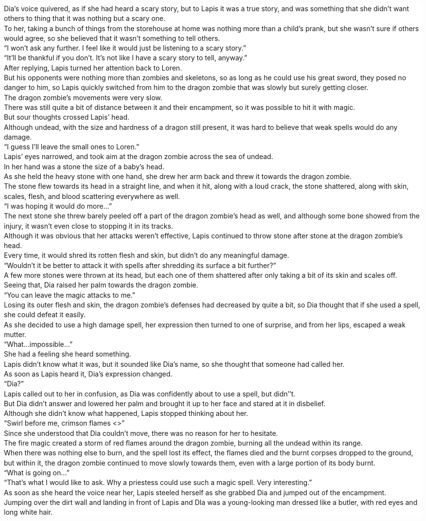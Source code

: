 Dia’s voice quivered, as if she had heard a scary story, but to Lapis it was a true story, and was something that she didn’t want others to thing that it was nothing but a scary one.<br/>
To her, taking a bunch of things from the storehouse at home was nothing more than a child’s prank, but she wasn’t sure if others would agree, so she believed that it wasn’t something to tell others.<br/>
“I won’t ask any further. I feel like it would just be listening to a scary story.”<br/>
“It’ll be thankful if you don’t. It’s not like I have a scary story to tell, anyway.”<br/>
After replying, Lapis turned her attention back to Loren.<br/>
But his opponents were nothing more than zombies and skeletons, so as long as he could use his great sword, they posed no danger to him, so Lapis quickly switched from him to the dragon zombie that was slowly but surely getting closer.<br/>
The dragon zombie’s movements were very slow.<br/>
There was still quite a bit of distance between it and their encampment, so it was possible to hit it with magic.<br/>
But sour thoughts crossed Lapis’ head.<br/>
Although undead, with the size and hardness of a dragon still present, it was hard to believe that weak spells would do any damage.<br/>
“I guess I’ll leave the small ones to Loren.”<br/>
Lapis’ eyes narrowed, and took aim at the dragon zombie across the sea of undead.<br/>
In her hand was a stone the size of a baby’s head.<br/>
As she held the heavy stone with one hand, she drew her arm back and threw it towards the dragon zombie.<br/>
The stone flew towards its head in a straight line, and when it hit, along with a loud crack, the stone shattered, along with skin, scales, flesh, and blood scattering everywhere as well.<br/>
“I was hoping it would do more…”<br/>
The next stone she threw barely peeled off a part of the dragon zombie’s head as well, and although some bone showed from the injury, it wasn’t even close to stopping it in its tracks.<br/>
Although it was obvious that her attacks weren’t effective, Lapis continued to throw stone after stone at the dragon zombie’s head.<br/>
Every time, it would shred its rotten flesh and skin, but didn’t do any meaningful damage.<br/>
“Wouldn’t it be better to attack it with spells after shredding its surface a bit further?”<br/>
A few more stones were thrown at its head, but each one of them shattered after only taking a bit of its skin and scales off.<br/>
Seeing that, Dia raised her palm towards the dragon zombie.<br/>
“You can leave the magic attacks to me.”<br/>
Losing its outer flesh and skin, the dragon zombie’s defenses had decreased by quite a bit, so Dia thought that if she used a spell, she could defeat it easily.<br/>
As she decided to use a high damage spell, her expression then turned to one of surprise, and from her lips, escaped a weak mutter.<br/>
“What…impossible…”<br/>
She had a feeling she heard something.<br/>
Lapis didn’t know what it was, but it sounded like Dia’s name, so she thought that someone had called her.<br/>
As soon as Lapis heard it, Dia’s expression changed.<br/>
“Dia?”<br/>
Lapis called out to her in confusion, as Dia was confidently about to use a spell, but didn’’t.<br/>
But Dia didn’t answer and lowered her palm and brought it up to her face and stared at it in disbelief.<br/>
Although she didn’t know what happened, Lapis stopped thinking about her.<br/>
“Swirl before me, crimson flames <<Fire Storm>>”<br/>
Since she understood that Dia couldn’t move, there was no reason for her to hesitate.<br/>
The fire magic created a storm of red flames around the dragon zombie, burning all the undead within its range.<br/>
When there was nothing else to burn, and the spell lost its effect, the flames died and the burnt corpses dropped to the ground, but within it, the dragon zombie continued to move slowly towards them, even with a large portion of its body burnt.<br/>
“What is going on…”<br/>
“That’s what I would like to ask. Why a priestess could use such a magic spell. Very interesting.”<br/>
As soon as she heard the voice near her, Lapis steeled herself as she grabbed Dia and jumped out of the encampment.<br/>
Jumping over the dirt wall and landing in front of Lapis and DIa was a young-looking man dressed like a butler, with red eyes and long white hair.<br/>